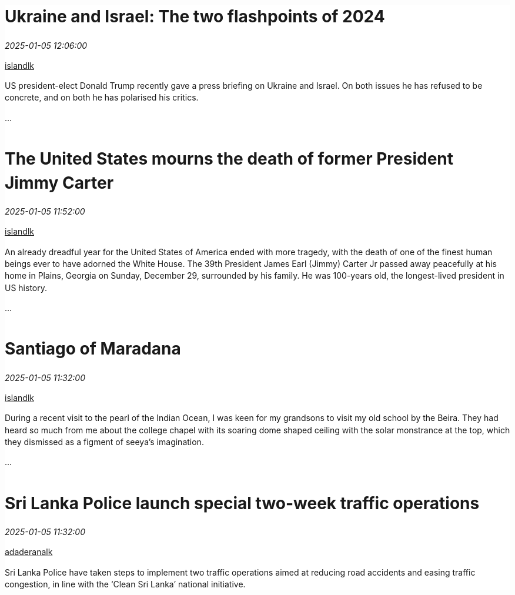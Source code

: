 

# Ukraine and Israel: The two flashpoints of 2024

*2025-01-05 12:06:00*

[islandlk](http://island.lk/ukraine-and-israel-the-two-flashpoints-of-2024/)

US president-elect Donald Trump recently gave a press briefing on Ukraine and Israel. On both issues he has refused to be concrete, and on both he has polarised his critics.

...



# The United States mourns the death of former President Jimmy Carter

*2025-01-05 11:52:00*

[islandlk](http://island.lk/the-united-states-mourns-the-death-of-former-president-jimmy-carter/)

An already dreadful year for the United States of America ended with more tragedy, with the death of one of the finest human beings ever to have adorned the White House. The 39th President James Earl (Jimmy) Carter Jr passed away peacefully at his home in Plains, Georgia on Sunday, December 29, surrounded by his family. He was 100-years old, the longest-lived president in US history.

...



# Santiago of Maradana

*2025-01-05 11:32:00*

[islandlk](http://island.lk/santiago-of-maradana/)

During a recent visit to the pearl of the Indian Ocean, I was keen for my grandsons to visit my old school by the Beira. They had heard so much from me about the college chapel with its soaring dome shaped ceiling with the solar monstrance at the top, which they dismissed as a figment of seeya’s imagination.

...



# Sri Lanka Police launch special two-week traffic operations

*2025-01-05 11:32:00*

[adaderanalk](https://www.adaderana.lk/news/104729/sri-lanka-police-launch-special-two-week-traffic-operations)

Sri Lanka Police have taken steps to implement two traffic operations aimed at reducing road accidents and easing traffic congestion, in line with the ‘Clean Sri Lanka’ national initiative.
